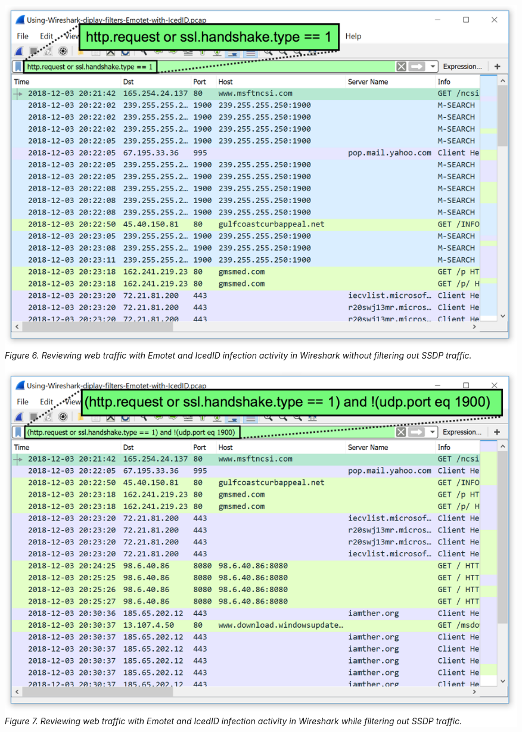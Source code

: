 ![](img/Wireshark教程显示过滤器表达式/Figure6.png)_Figure 6. Reviewing web traffic with Emotet and IcedID infection activity in Wireshark without filtering out SSDP traffic._

![](img/Wireshark教程显示过滤器表达式/Figure7.png)_Figure 7. Reviewing web traffic with Emotet and IcedID infection activity in Wireshark while filtering out SSDP traffic._
